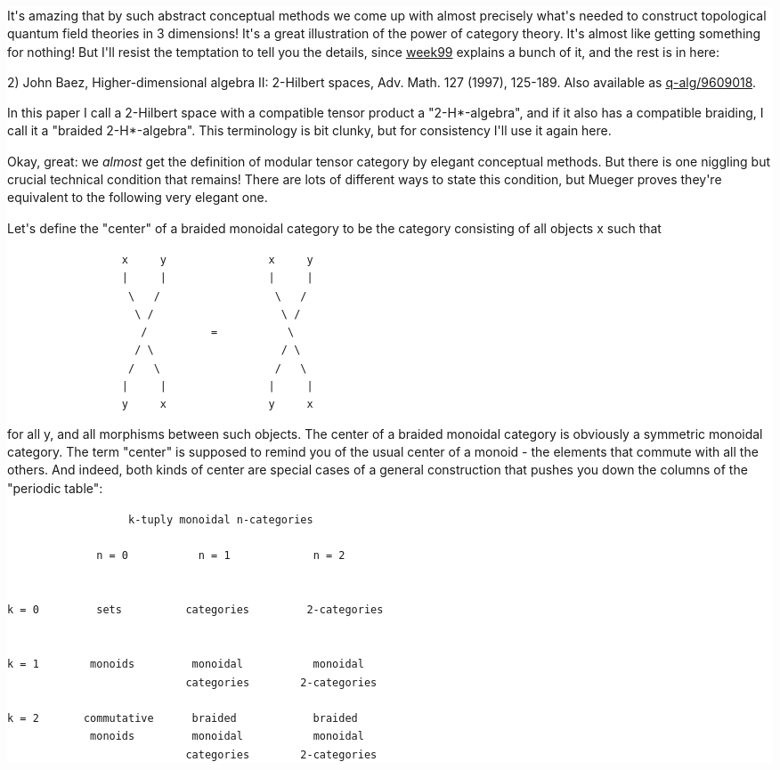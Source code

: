 It\'s amazing that by such abstract conceptual methods we come up with
almost precisely what\'s needed to construct topological quantum field
theories in 3 dimensions! It\'s a great illustration of the power of
category theory. It\'s almost like getting something for nothing! But
I\'ll resist the temptation to tell you the details, since
[week99](week99.html) explains a bunch of it, and the rest is in here:

2\) John Baez, Higher-dimensional algebra II: 2-Hilbert spaces, Adv.
Math. 127 (1997), 125-189. Also available as
[q-alg/9609018](http://xxx.lanl.gov/abs/q-alg/9609018).

In this paper I call a 2-Hilbert space with a compatible tensor product
a \"2-H\*-algebra\", and if it also has a compatible braiding, I call it
a \"braided 2-H\*-algebra\". This terminology is bit clunky, but for
consistency I\'ll use it again here.

Okay, great: we *almost* get the definition of modular tensor category
by elegant conceptual methods. But there is one niggling but crucial
technical condition that remains! There are lots of different ways to
state this condition, but Mueger proves they\'re equivalent to the
following very elegant one.

Let\'s define the \"center\" of a braided monoidal category to be the
category consisting of all objects x such that

                      x     y                x     y
                      |     |                |     |
                       \   /                  \   /
                        \ /                    \ /
                         /          =           \
                        / \                    / \
                       /   \                  /   \
                      |     |                |     |
                      y     x                y     x

for all y, and all morphisms between such objects. The center of a
braided monoidal category is obviously a symmetric monoidal category.
The term \"center\" is supposed to remind you of the usual center of a
monoid - the elements that commute with all the others. And indeed, both
kinds of center are special cases of a general construction that pushes
you down the columns of the \"periodic table\":

                       k-tuply monoidal n-categories

                  n = 0           n = 1             n = 2


    k = 0         sets          categories         2-categories
         

    k = 1        monoids         monoidal           monoidal
                                categories        2-categories

    k = 2       commutative      braided            braided
                 monoids         monoidal           monoidal
                                categories        2-categories 
